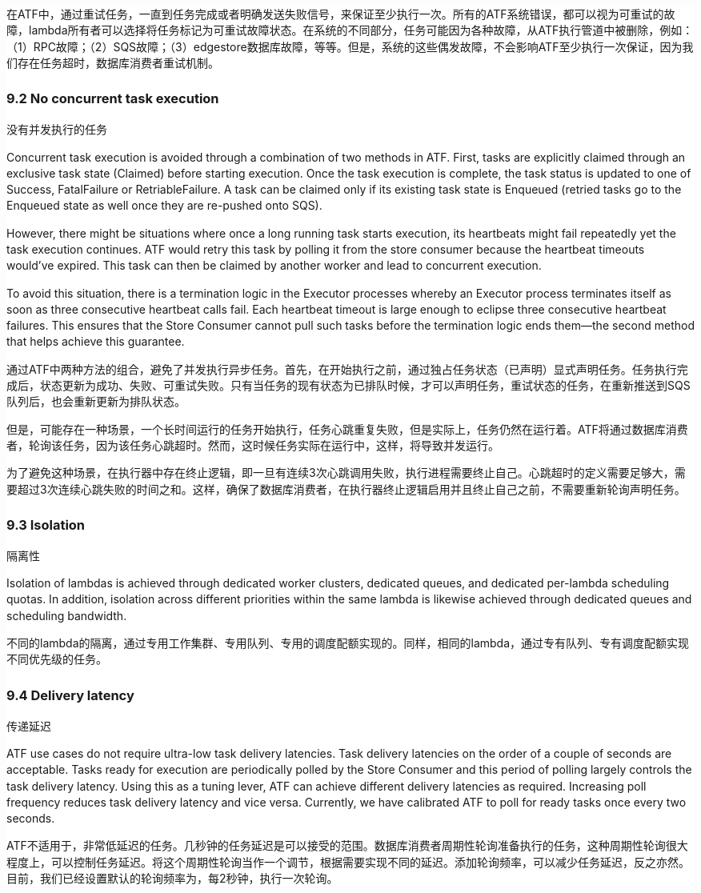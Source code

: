 在ATF中，通过重试任务，一直到任务完成或者明确发送失败信号，来保证至少执行一次。所有的ATF系统错误，都可以视为可重试的故障，lambda所有者可以选择将任务标记为可重试故障状态。在系统的不同部分，任务可能因为各种故障，从ATF执行管道中被删除，例如：（1）RPC故障；（2）SQS故障；（3）edgestore数据库故障，等等。但是，系统的这些偶发故障，不会影响ATF至少执行一次保证，因为我们存在任务超时，数据库消费者重试机制。

### 9.2 No concurrent task execution

没有并发执行的任务

Concurrent task execution is avoided through a combination of two methods in ATF. First, tasks are explicitly claimed through an exclusive task state (Claimed) before starting execution. Once the task execution is complete, the task status is updated to one of Success, FatalFailure or RetriableFailure.  A task can be claimed only if its existing task state is Enqueued (retried tasks go to the Enqueued state as well once they are re-pushed onto SQS).

However, there might be situations where once a long running task starts execution, its heartbeats might fail repeatedly yet the task execution continues. ATF would retry this task by polling it from the store consumer because the heartbeat timeouts would’ve expired. This task can then be claimed by another worker and lead to concurrent execution. 

To avoid this situation, there is a termination logic in the Executor processes whereby an Executor process terminates itself as soon as three consecutive heartbeat calls fail.  Each heartbeat timeout is large enough to eclipse three consecutive heartbeat failures. This ensures that the Store Consumer cannot pull such tasks before the termination logic ends them—the second method that helps achieve this guarantee.

通过ATF中两种方法的组合，避免了并发执行异步任务。首先，在开始执行之前，通过独占任务状态（已声明）显式声明任务。任务执行完成后，状态更新为成功、失败、可重试失败。只有当任务的现有状态为已排队时候，才可以声明任务，重试状态的任务，在重新推送到SQS队列后，也会重新更新为排队状态。

但是，可能存在一种场景，一个长时间运行的任务开始执行，任务心跳重复失败，但是实际上，任务仍然在运行着。ATF将通过数据库消费者，轮询该任务，因为该任务心跳超时。然而，这时候任务实际在运行中，这样，将导致并发运行。

为了避免这种场景，在执行器中存在终止逻辑，即一旦有连续3次心跳调用失败，执行进程需要终止自己。心跳超时的定义需要足够大，需要超过3次连续心跳失败的时间之和。这样，确保了数据库消费者，在执行器终止逻辑启用并且终止自己之前，不需要重新轮询声明任务。

### 9.3 Isolation

隔离性

Isolation of lambdas is achieved through dedicated worker clusters, dedicated queues, and dedicated per-lambda scheduling quotas. In addition, isolation across different priorities within the same lambda is likewise achieved through dedicated queues and scheduling bandwidth.

不同的lambda的隔离，通过专用工作集群、专用队列、专用的调度配额实现的。同样，相同的lambda，通过专有队列、专有调度配额实现不同优先级的任务。

### 9.4 Delivery latency

传递延迟

ATF use cases do not require ultra-low task delivery latencies.  Task delivery latencies on the order of a couple of seconds are acceptable. Tasks ready for execution are periodically polled by the Store Consumer and this period of polling largely controls the task delivery latency. Using this as a tuning lever, ATF can achieve different delivery latencies as required.   Increasing poll frequency reduces task delivery latency and vice versa. Currently, we have calibrated ATF to poll for ready tasks once every two seconds.

ATF不适用于，非常低延迟的任务。几秒钟的任务延迟是可以接受的范围。数据库消费者周期性轮询准备执行的任务，这种周期性轮询很大程度上，可以控制任务延迟。将这个周期性轮询当作一个调节，根据需要实现不同的延迟。添加轮询频率，可以减少任务延迟，反之亦然。目前，我们已经设置默认的轮询频率为，每2秒钟，执行一次轮询。
